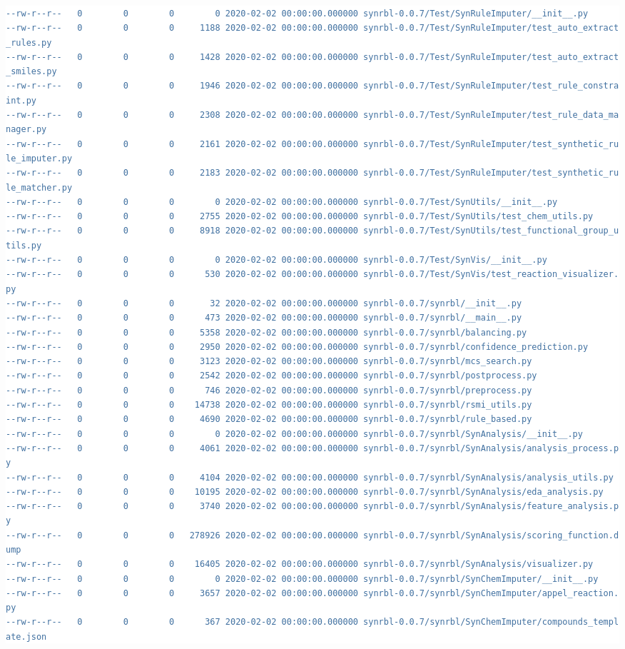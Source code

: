 ```diff
--rw-r--r--   0        0        0        0 2020-02-02 00:00:00.000000 synrbl-0.0.7/Test/SynRuleImputer/__init__.py
--rw-r--r--   0        0        0     1188 2020-02-02 00:00:00.000000 synrbl-0.0.7/Test/SynRuleImputer/test_auto_extract_rules.py
--rw-r--r--   0        0        0     1428 2020-02-02 00:00:00.000000 synrbl-0.0.7/Test/SynRuleImputer/test_auto_extract_smiles.py
--rw-r--r--   0        0        0     1946 2020-02-02 00:00:00.000000 synrbl-0.0.7/Test/SynRuleImputer/test_rule_constraint.py
--rw-r--r--   0        0        0     2308 2020-02-02 00:00:00.000000 synrbl-0.0.7/Test/SynRuleImputer/test_rule_data_manager.py
--rw-r--r--   0        0        0     2161 2020-02-02 00:00:00.000000 synrbl-0.0.7/Test/SynRuleImputer/test_synthetic_rule_imputer.py
--rw-r--r--   0        0        0     2183 2020-02-02 00:00:00.000000 synrbl-0.0.7/Test/SynRuleImputer/test_synthetic_rule_matcher.py
--rw-r--r--   0        0        0        0 2020-02-02 00:00:00.000000 synrbl-0.0.7/Test/SynUtils/__init__.py
--rw-r--r--   0        0        0     2755 2020-02-02 00:00:00.000000 synrbl-0.0.7/Test/SynUtils/test_chem_utils.py
--rw-r--r--   0        0        0     8918 2020-02-02 00:00:00.000000 synrbl-0.0.7/Test/SynUtils/test_functional_group_utils.py
--rw-r--r--   0        0        0        0 2020-02-02 00:00:00.000000 synrbl-0.0.7/Test/SynVis/__init__.py
--rw-r--r--   0        0        0      530 2020-02-02 00:00:00.000000 synrbl-0.0.7/Test/SynVis/test_reaction_visualizer.py
--rw-r--r--   0        0        0       32 2020-02-02 00:00:00.000000 synrbl-0.0.7/synrbl/__init__.py
--rw-r--r--   0        0        0      473 2020-02-02 00:00:00.000000 synrbl-0.0.7/synrbl/__main__.py
--rw-r--r--   0        0        0     5358 2020-02-02 00:00:00.000000 synrbl-0.0.7/synrbl/balancing.py
--rw-r--r--   0        0        0     2950 2020-02-02 00:00:00.000000 synrbl-0.0.7/synrbl/confidence_prediction.py
--rw-r--r--   0        0        0     3123 2020-02-02 00:00:00.000000 synrbl-0.0.7/synrbl/mcs_search.py
--rw-r--r--   0        0        0     2542 2020-02-02 00:00:00.000000 synrbl-0.0.7/synrbl/postprocess.py
--rw-r--r--   0        0        0      746 2020-02-02 00:00:00.000000 synrbl-0.0.7/synrbl/preprocess.py
--rw-r--r--   0        0        0    14738 2020-02-02 00:00:00.000000 synrbl-0.0.7/synrbl/rsmi_utils.py
--rw-r--r--   0        0        0     4690 2020-02-02 00:00:00.000000 synrbl-0.0.7/synrbl/rule_based.py
--rw-r--r--   0        0        0        0 2020-02-02 00:00:00.000000 synrbl-0.0.7/synrbl/SynAnalysis/__init__.py
--rw-r--r--   0        0        0     4061 2020-02-02 00:00:00.000000 synrbl-0.0.7/synrbl/SynAnalysis/analysis_process.py
--rw-r--r--   0        0        0     4104 2020-02-02 00:00:00.000000 synrbl-0.0.7/synrbl/SynAnalysis/analysis_utils.py
--rw-r--r--   0        0        0    10195 2020-02-02 00:00:00.000000 synrbl-0.0.7/synrbl/SynAnalysis/eda_analysis.py
--rw-r--r--   0        0        0     3740 2020-02-02 00:00:00.000000 synrbl-0.0.7/synrbl/SynAnalysis/feature_analysis.py
--rw-r--r--   0        0        0   278926 2020-02-02 00:00:00.000000 synrbl-0.0.7/synrbl/SynAnalysis/scoring_function.dump
--rw-r--r--   0        0        0    16405 2020-02-02 00:00:00.000000 synrbl-0.0.7/synrbl/SynAnalysis/visualizer.py
--rw-r--r--   0        0        0        0 2020-02-02 00:00:00.000000 synrbl-0.0.7/synrbl/SynChemImputer/__init__.py
--rw-r--r--   0        0        0     3657 2020-02-02 00:00:00.000000 synrbl-0.0.7/synrbl/SynChemImputer/appel_reaction.py
--rw-r--r--   0        0        0      367 2020-02-02 00:00:00.000000 synrbl-0.0.7/synrbl/SynChemImputer/compounds_template.json
```